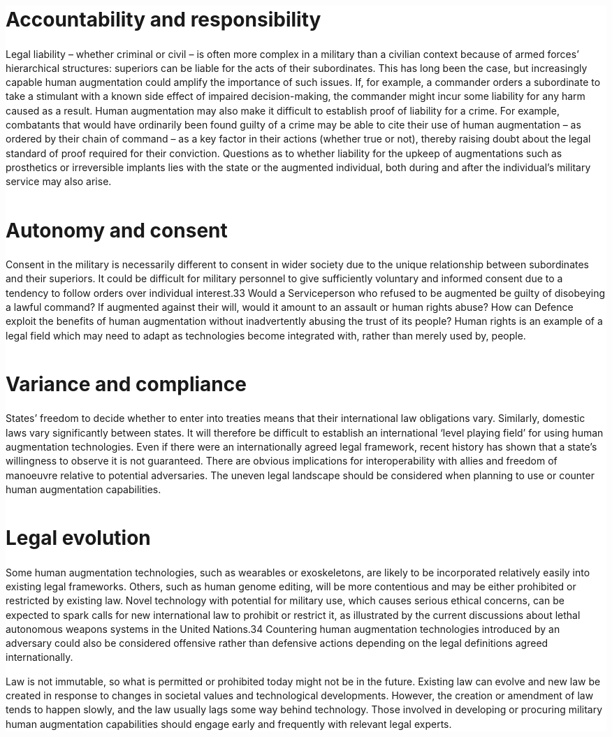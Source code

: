 # Accountability and responsibility  

Legal liability – whether criminal or civil – is often more complex in a military than a civilian context because of armed forces’ hierarchical structures: superiors can be liable for the acts of their subordinates.  This has long been the case, but increasingly capable human augmentation could amplify the importance of such issues.  If, for example, a commander orders a subordinate to take a stimulant with a known side effect of impaired decision-making, the commander might incur some liability for any harm caused as a result.  Human augmentation may also make it difficult to establish proof of liability for a crime.  For example, combatants that would have ordinarily been found guilty of a crime may be able to cite their use of human augmentation – as ordered by their chain of command – as a key factor in their actions (whether true or not), thereby raising doubt about the legal standard of proof required for their conviction.  Questions as to whether liability for the upkeep of augmentations such as prosthetics or irreversible implants lies with the state or the augmented individual, both during and after the individual’s military service may also arise.  

# Autonomy and consent  

Consent in the military is necessarily different to consent in wider society due to the unique relationship between subordinates and their superiors.  It could be difficult for military personnel to give sufficiently voluntary and informed consent due to a tendency to follow orders over individual interest.33  Would a Serviceperson who refused to be augmented be guilty of disobeying a lawful command?  If augmented against their will, would it amount to an assault or human rights abuse?  How can Defence exploit the benefits of human augmentation without inadvertently abusing the trust of its people? Human rights is an example of a legal field which may need to adapt as technologies become integrated with, rather than merely used by, people.  

# Variance and compliance  

States’ freedom to decide whether to enter into treaties means that their international law obligations vary.  Similarly, domestic laws vary significantly between states.  It will therefore be difficult to establish an international ‘level playing field’ for using  human augmentation technologies.  Even if there were an internationally agreed legal framework, recent history has shown that a state’s willingness to observe it is not guaranteed.  There are obvious implications for interoperability with allies and freedom of manoeuvre relative to potential adversaries.  The uneven legal landscape should be considered when planning to use or counter human augmentation capabilities.  

# Legal evolution  

Some human augmentation technologies, such as wearables or exoskeletons, are likely to be incorporated relatively easily into existing legal frameworks.  Others, such as human genome editing, will be more contentious and may be either prohibited or restricted by existing law.  Novel technology with potential for military use, which causes serious ethical concerns, can be expected to spark calls for new international law to prohibit or restrict it, as illustrated by the current discussions about lethal autonomous weapons systems in the United Nations.34  Countering human augmentation technologies introduced by an adversary could also be considered offensive rather than defensive actions depending on the legal definitions agreed internationally.  

Law is not immutable, so what is permitted or prohibited today might not be in the future. Existing law can evolve and new law be created in response to changes in societal values and technological developments.  However, the creation or amendment of law tends to happen slowly, and the law usually lags some way behind technology.  Those involved in developing or procuring military human augmentation capabilities should engage early and frequently with relevant legal experts.  
